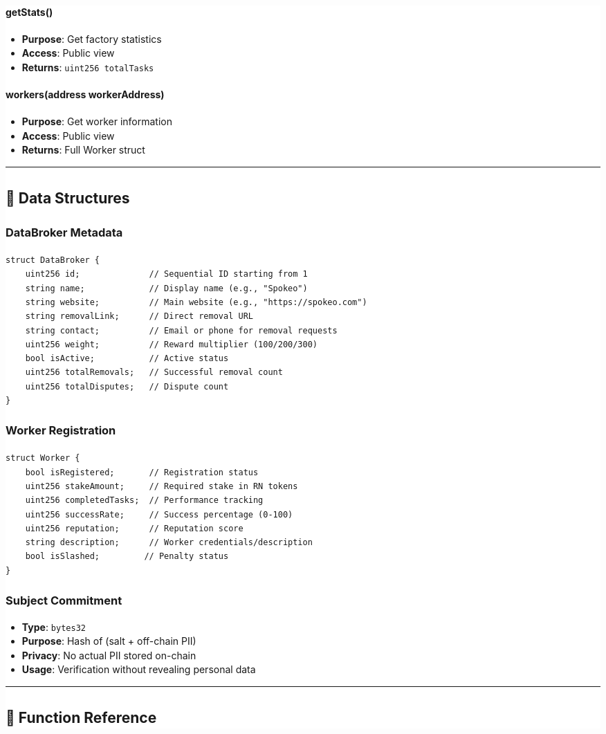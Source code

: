 #### **getStats()**
- **Purpose**: Get factory statistics
- **Access**: Public view
- **Returns**: `uint256 totalTasks`

#### **workers(address workerAddress)**
- **Purpose**: Get worker information
- **Access**: Public view
- **Returns**: Full Worker struct

---

## 📝 **Data Structures**

### **DataBroker Metadata**
```solidity
struct DataBroker {
    uint256 id;              // Sequential ID starting from 1
    string name;             // Display name (e.g., "Spokeo")
    string website;          // Main website (e.g., "https://spokeo.com")
    string removalLink;      // Direct removal URL
    string contact;          // Email or phone for removal requests
    uint256 weight;          // Reward multiplier (100/200/300)
    bool isActive;           // Active status
    uint256 totalRemovals;   // Successful removal count
    uint256 totalDisputes;   // Dispute count
}
```

### **Worker Registration**
```solidity
struct Worker {
    bool isRegistered;       // Registration status
    uint256 stakeAmount;     // Required stake in RN tokens
    uint256 completedTasks;  // Performance tracking
    uint256 successRate;     // Success percentage (0-100)
    uint256 reputation;      // Reputation score
    string description;      // Worker credentials/description
    bool isSlashed;         // Penalty status
}
```

### **Subject Commitment**
- **Type**: `bytes32`
- **Purpose**: Hash of (salt + off-chain PII)
- **Privacy**: No actual PII stored on-chain
- **Usage**: Verification without revealing personal data

---

## 🔧 **Function Reference**
